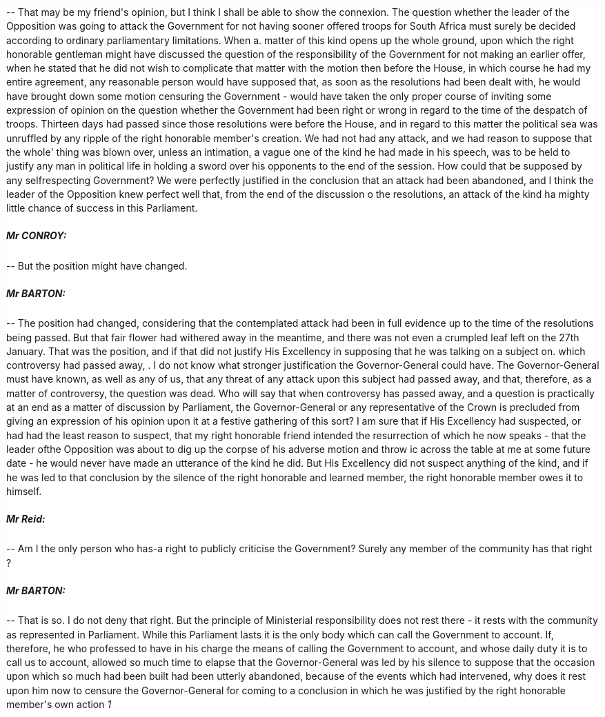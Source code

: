 -- That may be my friend's opinion, but I think I shall be able to show the connexion. The question whether the leader of the Opposition was going to attack the Government for not having sooner offered troops for South  Africa must surely be decided  according to ordinary parliamentary limitations. When a. matter of this kind opens up the whole ground, upon which the right honorable gentleman might have discussed the question of the responsibility of the Government for not making an earlier offer, when he stated that he did not wish to complicate that matter with the motion then before the House, in which course he had my entire agreement, any reasonable person would have supposed that, as soon as the resolutions had been dealt with, he would have brought down some motion censuring the Government - would have taken the only proper course of inviting some expression of opinion on the question whether the Government had been right or wrong in regard to the time of the despatch of troops. Thirteen days had passed since those resolutions were before the House, and in regard to this matter the political sea was unruffled by any ripple of the right honorable member's creation. We had not had any attack, and we had reason to suppose that the whole' thing was blown over, unless an intimation, a vague one of the kind he had made in his speech, was to be held to justify any man in political life in holding a sword over his opponents to the end of the session. How could that be supposed by any selfrespecting Government? We were perfectly justified in the conclusion that an attack had been abandoned, and I think the leader of the Opposition knew perfect well that, from the end of the discussion o the resolutions, an attack of the kind ha mighty little chance of success in this Parliament. 

##### Mr CONROY:

-- But the position might have changed. 

##### Mr BARTON:

-- The position had changed, considering that the contemplated attack had been in full evidence up to the time of the resolutions being passed. But that fair flower had withered away in the meantime, and there was not even a crumpled leaf left on the 27th January. That was the position, and if that did not justify  His Excellency  in supposing that he was talking on a subject on. which controversy had passed away, . I do not know what stronger justification the Governor-General could have. The Governor-General must have known, as well as any of us, that any threat of any attack upon this subject had passed away, and that, therefore, as a matter of controversy, the question was dead. Who will say that when controversy has passed away, and a question is practically at an end as a matter of discussion by Parliament, the Governor-General or any representative of the Crown is precluded from giving an expression of his opinion upon it at a festive gathering of this sort? I am sure that if  His Excellency  had suspected, or had had the least reason to suspect, that my right honorable friend intended the resurrection of which he now speaks - that the leader ofthe Opposition was about to dig up the corpse of his adverse motion and throw ic across the table at me at some future date - he would never have made an utterance of the kind he did. But  His Excellency  did not suspect anything of the kind, and if he was led to that conclusion by the silence of the right honorable and learned member, the right honorable member owes it to himself. 

##### Mr Reid:

-- Am I the only person who has-a right to publicly criticise the Government? Surely any member of the community has that right ? 

##### Mr BARTON:

-- That is so. I do not deny that right. But the principle of Ministerial responsibility does not rest there - it rests with the community as represented in Parliament. While this Parliament lasts it is the only body which can call the Government to account. If, therefore, he who professed to have in his charge the means of calling the Government to account, and whose daily duty it is to call us to account, allowed so much time to elapse that the Governor-General was led by his silence to suppose that the occasion upon which so much had been built had been utterly abandoned, because of the events which had intervened, why does it rest upon him now to censure the Governor-General for coming to a conclusion in which he was justified by the right honorable member's own action  *1* 
